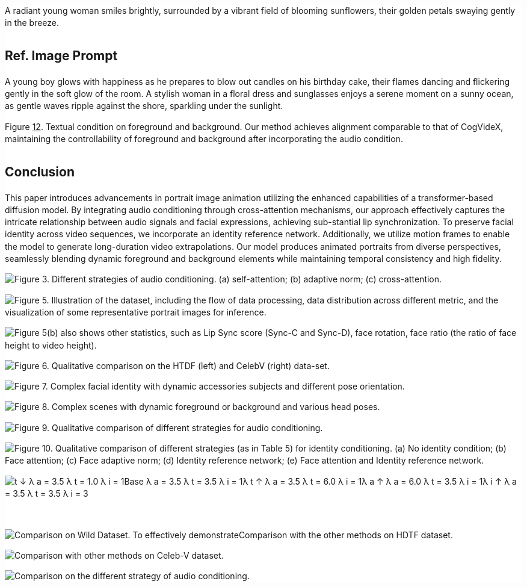 A radiant young woman smiles brightly, surrounded by a vibrant field of blooming sunflowers, their golden petals swaying gently in the breeze.

## Ref. Image Prompt

A young boy glows with happiness as he prepares to blow out candles on his birthday cake, their flames dancing and flickering gently in the soft glow of the room. A stylish woman in a floral dress and sunglasses enjoys a serene moment on a sunny ocean, as gentle waves ripple against the shore, sparkling under the sunlight.

Figure [12](#). Textual condition on foreground and background. Our method achieves alignment comparable to that of CogVideX, maintaining the controllability of foreground and background after incorporating the audio condition.

## Conclusion

This paper introduces advancements in portrait image animation utilizing the enhanced capabilities of a transformer-based diffusion model. By integrating audio conditioning through cross-attention mechanisms, our approach effectively captures the intricate relationship between audio signals and facial expressions, achieving sub-stantial lip synchronization. To preserve facial identity across video sequences, we incorporate an identity reference network. Additionally, we utilize motion frames to enable the model to generate long-duration video extrapolations. Our model produces animated portraits from diverse perspectives, seamlessly blending dynamic foreground and background elements while maintaining temporal consistency and high fidelity.

![Figure 3. Different strategies of audio conditioning. (a) self-attention; (b) adaptive norm; (c) cross-attention.]()

![Figure 5. Illustration of the dataset, including the flow of data processing, data distribution across different metric, and the visualization of some representative portrait images for inference.]()

![Figure 5(b) also shows other statistics, such as Lip Sync score (Sync-C and Sync-D), face rotation, face ratio (the ratio of face height to video height).]()

![Figure 6. Qualitative comparison on the HTDF (left) and CelebV (right) data-set.]()

![Figure 7. Complex facial identity with dynamic accessories subjects and different pose orientation.]()

![Figure 8. Complex scenes with dynamic foreground or background and various head poses.]()

![Figure 9. Qualitative comparison of different strategies for audio conditioning.]()

![Figure 10. Qualitative comparison of different strategies (as in Table 5) for identity conditioning. (a) No identity condition; (b) Face attention; (c) Face adaptive norm; (d) Identity reference network; (e) Face attention and Identity reference network.]()

![t ↓ λ a = 3.5 λ t = 1.0 λ i = 1Base λ a = 3.5 λ t = 3.5 λ i = 1λ t ↑ λ a = 3.5 λ t = 6.0 λ i = 1λ a ↑ λ a = 6.0 λ t = 3.5 λ i = 1λ i ↑ λ a = 3.5 λ t = 3.5 λ i = 3]()

![]()

![Comparison on Wild Dataset. To effectively demonstrateComparison with the other methods on HDTF dataset.]()

![Comparison with other methods on Celeb-V dataset.]()

![Comparison on the different strategy of audio conditioning.]()


